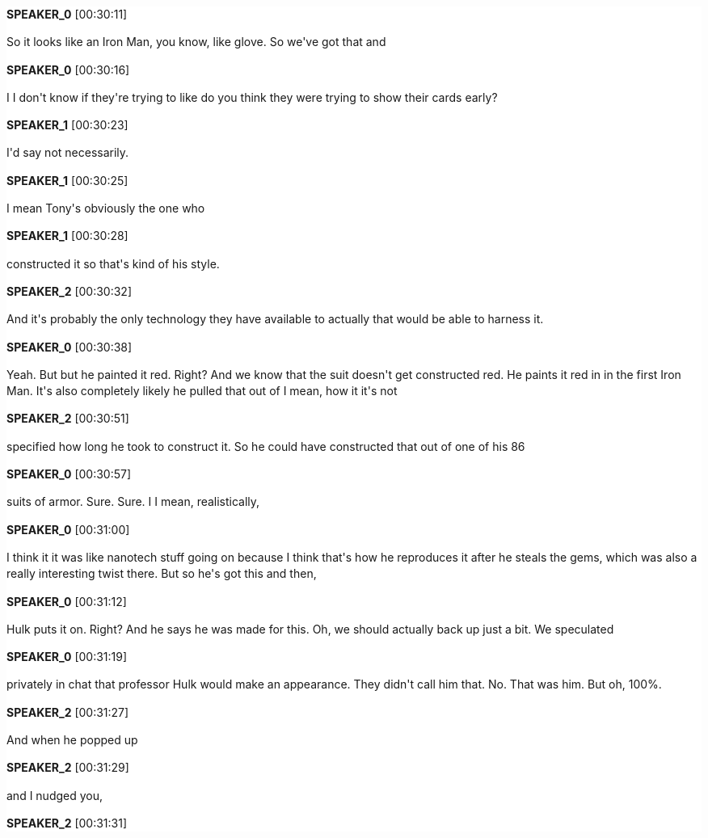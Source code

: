 **SPEAKER_0** [00:30:11]

So it looks like an Iron Man, you know, like glove. So we've got that and

**SPEAKER_0** [00:30:16]

I I don't know if they're trying to like do you think they were trying to show their cards early?

**SPEAKER_1** [00:30:23]

I'd say not necessarily.

**SPEAKER_1** [00:30:25]

I mean Tony's obviously the one who

**SPEAKER_1** [00:30:28]

constructed it so that's kind of his style.

**SPEAKER_2** [00:30:32]

And it's probably the only technology they have available to actually that would be able to harness it.

**SPEAKER_0** [00:30:38]

Yeah. But but he painted it red. Right? And we know that the suit doesn't get constructed red. He paints it red in in the first Iron Man. It's also completely likely he pulled that out of I mean, how it it's not

**SPEAKER_2** [00:30:51]

specified how long he took to construct it. So he could have constructed that out of one of his 86

**SPEAKER_0** [00:30:57]

suits of armor. Sure. Sure. I I mean, realistically,

**SPEAKER_0** [00:31:00]

I think it it was like nanotech stuff going on because I think that's how he reproduces it after he steals the gems, which was also a really interesting twist there. But so he's got this and then,

**SPEAKER_0** [00:31:12]

Hulk puts it on. Right? And he says he was made for this. Oh, we should actually back up just a bit. We speculated

**SPEAKER_0** [00:31:19]

privately in chat that professor Hulk would make an appearance. They didn't call him that. No. That was him. But oh, 100%.

**SPEAKER_2** [00:31:27]

And when he popped up

**SPEAKER_2** [00:31:29]

and I nudged you,

**SPEAKER_2** [00:31:31]
